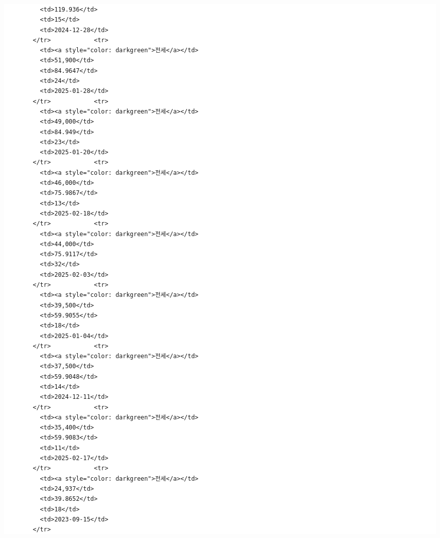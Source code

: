               <td>119.936</td>
              <td>15</td>
              <td>2024-12-28</td>
            </tr>            <tr>
              <td><a style="color: darkgreen">전세</a></td>
              <td>51,900</td>
              <td>84.9647</td>
              <td>24</td>
              <td>2025-01-28</td>
            </tr>            <tr>
              <td><a style="color: darkgreen">전세</a></td>
              <td>49,000</td>
              <td>84.949</td>
              <td>23</td>
              <td>2025-01-20</td>
            </tr>            <tr>
              <td><a style="color: darkgreen">전세</a></td>
              <td>46,000</td>
              <td>75.9867</td>
              <td>13</td>
              <td>2025-02-18</td>
            </tr>            <tr>
              <td><a style="color: darkgreen">전세</a></td>
              <td>44,000</td>
              <td>75.9117</td>
              <td>32</td>
              <td>2025-02-03</td>
            </tr>            <tr>
              <td><a style="color: darkgreen">전세</a></td>
              <td>39,500</td>
              <td>59.9055</td>
              <td>18</td>
              <td>2025-01-04</td>
            </tr>            <tr>
              <td><a style="color: darkgreen">전세</a></td>
              <td>37,500</td>
              <td>59.9048</td>
              <td>14</td>
              <td>2024-12-11</td>
            </tr>            <tr>
              <td><a style="color: darkgreen">전세</a></td>
              <td>35,400</td>
              <td>59.9083</td>
              <td>11</td>
              <td>2025-02-17</td>
            </tr>            <tr>
              <td><a style="color: darkgreen">전세</a></td>
              <td>24,937</td>
              <td>39.8652</td>
              <td>18</td>
              <td>2023-09-15</td>
            </tr>        
    